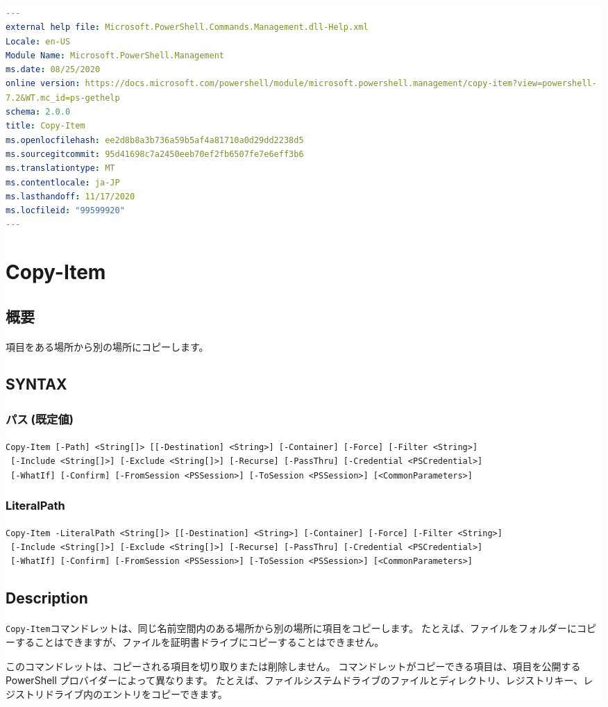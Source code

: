 ```yaml
---
external help file: Microsoft.PowerShell.Commands.Management.dll-Help.xml
Locale: en-US
Module Name: Microsoft.PowerShell.Management
ms.date: 08/25/2020
online version: https://docs.microsoft.com/powershell/module/microsoft.powershell.management/copy-item?view=powershell-7.2&WT.mc_id=ps-gethelp
schema: 2.0.0
title: Copy-Item
ms.openlocfilehash: ee2d8b8a3b736a59b5af4a81710a0d29dd2238d5
ms.sourcegitcommit: 95d41698c7a2450eeb70ef2fb6507fe7e6eff3b6
ms.translationtype: MT
ms.contentlocale: ja-JP
ms.lasthandoff: 11/17/2020
ms.locfileid: "99599920"
---
```

# Copy-Item

## 概要
項目をある場所から別の場所にコピーします。

## SYNTAX

### パス (既定値)

```
Copy-Item [-Path] <String[]> [[-Destination] <String>] [-Container] [-Force] [-Filter <String>]
 [-Include <String[]>] [-Exclude <String[]>] [-Recurse] [-PassThru] [-Credential <PSCredential>]
 [-WhatIf] [-Confirm] [-FromSession <PSSession>] [-ToSession <PSSession>] [<CommonParameters>]
```

### LiteralPath

```
Copy-Item -LiteralPath <String[]> [[-Destination] <String>] [-Container] [-Force] [-Filter <String>]
 [-Include <String[]>] [-Exclude <String[]>] [-Recurse] [-PassThru] [-Credential <PSCredential>]
 [-WhatIf] [-Confirm] [-FromSession <PSSession>] [-ToSession <PSSession>] [<CommonParameters>]
```

## Description

`Copy-Item`コマンドレットは、同じ名前空間内のある場所から別の場所に項目をコピーします。
たとえば、ファイルをフォルダーにコピーすることはできますが、ファイルを証明書ドライブにコピーすることはできません。

このコマンドレットは、コピーされる項目を切り取りまたは削除しません。 コマンドレットがコピーできる項目は、項目を公開する PowerShell プロバイダーによって異なります。 たとえば、ファイルシステムドライブのファイルとディレクトリ、レジストリキー、レジストリドライブ内のエントリをコピーできます。
